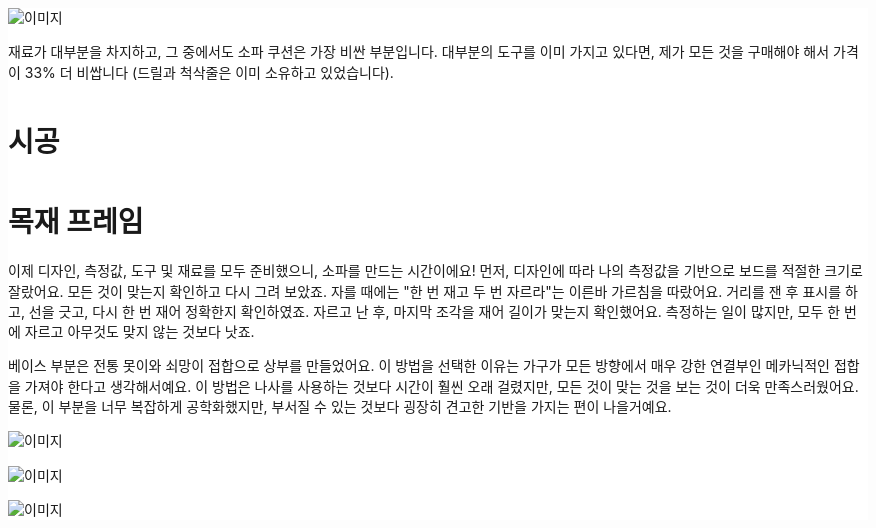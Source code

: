 <script>
     (adsbygoogle = window.adsbygoogle || []).push({});
</script>

![이미지](/assets/img/2024-06-22-Soyouwanttomakeasofa_3.png)

재료가 대부분을 차지하고, 그 중에서도 소파 쿠션은 가장 비싼 부분입니다. 대부분의 도구를 이미 가지고 있다면, 제가 모든 것을 구매해야 해서 가격이 33% 더 비쌉니다 (드릴과 척삭줄은 이미 소유하고 있었습니다).

# 시공

# 목재 프레임



<ins class="adsbygoogle"
     style="display:block"
     data-ad-client="ca-pub-4877378276818686"
     data-ad-slot="1107185301"
     data-ad-format="auto"
     data-full-width-responsive="true"></ins>

<script>
     (adsbygoogle = window.adsbygoogle || []).push({});
</script>

이제 디자인, 측정값, 도구 및 재료를 모두 준비했으니, 소파를 만드는 시간이에요! 먼저, 디자인에 따라 나의 측정값을 기반으로 보드를 적절한 크기로 잘랐어요. 모든 것이 맞는지 확인하고 다시 그려 보았죠. 자를 때에는 "한 번 재고 두 번 자르라"는 이른바 가르침을 따랐어요. 거리를 잰 후 표시를 하고, 선을 긋고, 다시 한 번 재어 정확한지 확인하였죠. 자르고 난 후, 마지막 조각을 재어 길이가 맞는지 확인했어요. 측정하는 일이 많지만, 모두 한 번에 자르고 아무것도 맞지 않는 것보다 낫죠.



<ins class="adsbygoogle"
     style="display:block"
     data-ad-client="ca-pub-4877378276818686"
     data-ad-slot="1107185301"
     data-ad-format="auto"
     data-full-width-responsive="true"></ins>

<script>
     (adsbygoogle = window.adsbygoogle || []).push({});
</script>

베이스 부분은 전통 못이와 쇠망이 접합으로 상부를 만들었어요. 이 방법을 선택한 이유는 가구가 모든 방향에서 매우 강한 연결부인 메카닉적인 접합을 가져야 한다고 생각해서예요. 이 방법은 나사를 사용하는 것보다 시간이 훨씬 오래 걸렸지만, 모든 것이 맞는 것을 보는 것이 더욱 만족스러웠어요. 물론, 이 부분을 너무 복잡하게 공학화했지만, 부서질 수 있는 것보다 굉장히 견고한 기반을 가지는 편이 나을거예요.

![이미지](/assets/img/2024-06-22-Soyouwanttomakeasofa_7.png)

![이미지](/assets/img/2024-06-22-Soyouwanttomakeasofa_8.png)

![이미지](/assets/img/2024-06-22-Soyouwanttomakeasofa_9.png)

